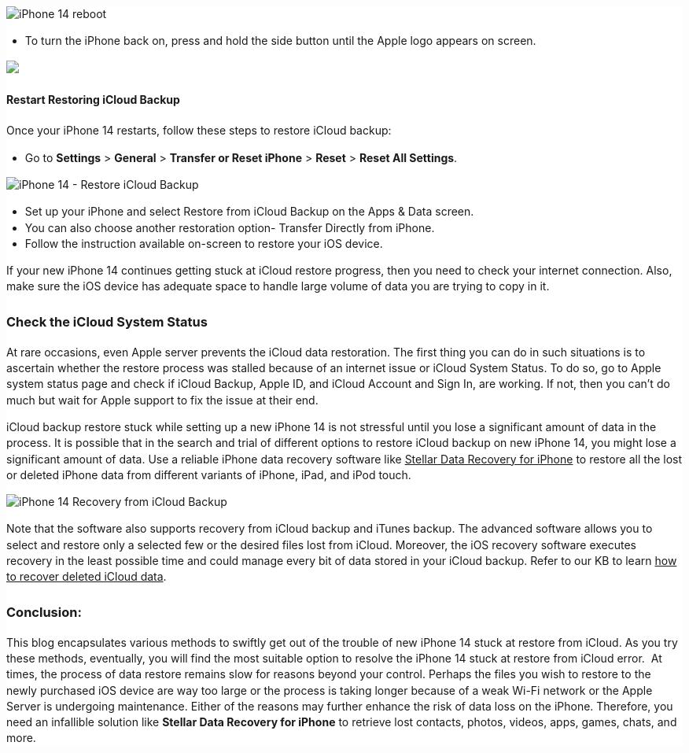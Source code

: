 ![iPhone 14 reboot](https://cdn-cmlep.nitrocdn.com/DLSjJVyzoVcUgUSBlgyEUoGMDKLbWXQr/assets/images/optimized/rev-8b4e845/www.stellarinfo.com/blog/wp-content/uploads/2023/02/Reboot-iPhone-2.jpg)

- To turn the iPhone back on, press and hold the side button until the Apple logo appears on screen.

![](https://cdn-cmlep.nitrocdn.com/DLSjJVyzoVcUgUSBlgyEUoGMDKLbWXQr/assets/images/optimized/rev-8b4e845/www.stellarinfo.com/blog/wp-content/uploads/2023/02/Apple-Logo-1.jpg)

#### **Restart Restoring iCloud Backup**

Once your iPhone 14 restarts, follow these steps to restore iCloud backup:

- Go to **Settings** > **General** > **Transfer or Reset iPhone** > **Reset** > **Reset All Settings**.

![iPhone 14 - Restore iCloud Backup](https://cdn-cmlep.nitrocdn.com/DLSjJVyzoVcUgUSBlgyEUoGMDKLbWXQr/assets/images/optimized/rev-8b4e845/www.stellarinfo.com/blog/wp-content/uploads/2023/02/Restart-Restoring-iCloud-Backup-1024x438.jpg)

- Set up your iPhone and select Restore from iCloud Backup on the Apps & Data screen.
- You can also choose another restoration option- Transfer Directly from iPhone.
- Follow the instruction available on-screen to restore your iOS device.

If your new iPhone 14 continues getting stuck at iCloud restore progress, then you need to check your internet connection. Also, make sure the iOS device has adequate space to handle large volume of data you are trying to copy in it.

### **Check the iCloud System Status**

At rare occasions, even Apple server prevents the iCloud data restoration. The first thing you can do in such situations is to ascertain whether the restore process was stalled because of an internet issue or iCloud System Status. To do so, go to Apple system status page and check if iCloud Backup, Apple ID, and iCloud Account and Sign In, are working. If not, then you can’t do much but wait for Apple support to fix the issue at their end.

iCloud backup restore stuck while setting up a new iPhone 14 is not stressful until you lose a significant amount of data in the process. It is possible that in the search and trial of different options to restore iCloud backup on new iPhone 14, you might lose a significant amount of data. Use a reliable iPhone data recovery software like [Stellar Data Recovery for iPhone](https://tools.techidaily.com/stellardata-recovery/data-recovery-ios/) to restore all the lost or deleted iPhone data from different variants of iPhone, iPad, and iPod touch.

![iPhone 14 Recovery from iCloud Backup](https://cdn-cmlep.nitrocdn.com/DLSjJVyzoVcUgUSBlgyEUoGMDKLbWXQr/assets/images/optimized/rev-8b4e845/www.stellarinfo.com/blog/wp-content/uploads/2023/02/Recovery-from-iCloud-Backup.png)

Note that the software also supports recovery from iCloud backup and iTunes backup. The advanced software allows you to select and restore only a selected few or the desired files lost from iCloud. Moreover, the iOS recovery software executes recovery in the least possible time and could manage every bit of data stored in your iCloud backup. Refer to our KB to learn [how to recover deleted iCloud data](https://www.stellarinfo.com/support/kb/index.php/article/recover-deleted-lost-icloud-data).

### **Conclusion:**

This blog encapsulates various methods to swiftly get out of the trouble of new iPhone 14 stuck at restore from iCloud. As you try these methods, eventually, you will find the most suitable option to resolve the iPhone 14 stuck at restore from iCloud error.  At times, the process of data restore remains slow for reasons beyond your control. Perhaps the files you wish to restore to the newly purchased iOS device are way too large or the process is taking longer because of a weak Wi-Fi network or the Apple Server is undergoing maintenance. Either of the reasons may further enhance the risk of data loss on the iPhone. Therefore, you need an infallible solution like **Stellar Data Recovery for iPhone** to retrieve lost contacts, photos, videos, apps, games, chats, and more.
